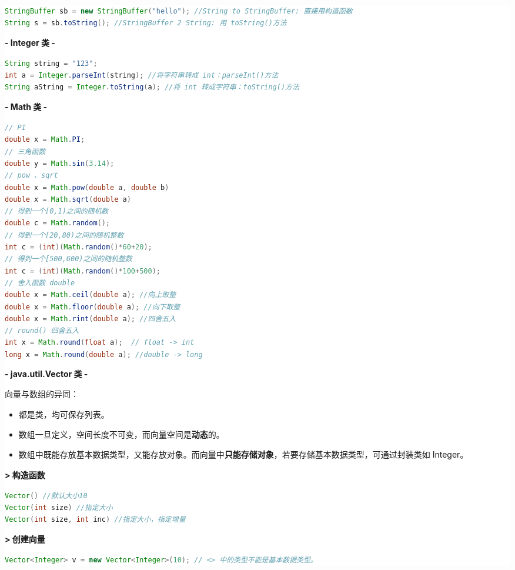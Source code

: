   ```java
  StringBuffer sb = new StringBuffer("hello"); //String to StringBuffer: 直接用构造函数
  String s = sb.toString(); //StringBuffer 2 String: 用 toString()方法
  ```

**- Integer 类 -**

```java
String string = "123";
int a = Integer.parseInt(string); //将字符串转成 int：parseInt()方法
String aString = Integer.toString(a); //将 int 转成字符串：toString()方法
```

**- Math 类 -**

```java
// PI
double x = Math.PI;
// 三角函数
double y = Math.sin(3.14);
// pow 、sqrt
double x = Math.pow(double a, double b)
double x = Math.sqrt(double a) 
// 得到一个[0,1)之间的随机数
double c = Math.random();
// 得到一个[20,80)之间的随机整数
int c = (int)(Math.random()*60+20);
// 得到一个[500,600)之间的随机整数
int c = (int)(Math.random()*100+500);
// 舍入函数 double
double x = Math.ceil(double a); //向上取整
double x = Math.floor(double a); //向下取整
double x = Math.rint(double a); //四舍五入
// round() 四舍五入
int x = Math.round(float a);  // float -> int 
long x = Math.round(double a); //double -> long
```

**-  java.util.Vector 类 -**

向量与数组的异同：

- 都是类，均可保存列表。

- 数组一旦定义，空间长度不可变，而向量空间是**动态**的。

- 数组中既能存放基本数据类型，又能存放对象。而向量中**只能存储对象**，若要存储基本数据类型，可通过封装类如 Integer。

**> 构造函数**

```java
Vector() //默认大小10
Vector(int size) //指定大小
Vector(int size, int inc) //指定大小，指定增量
```

**> 创建向量**

```java
Vector<Integer> v = new Vector<Integer>(10); // <> 中的类型不能是基本数据类型。
```
